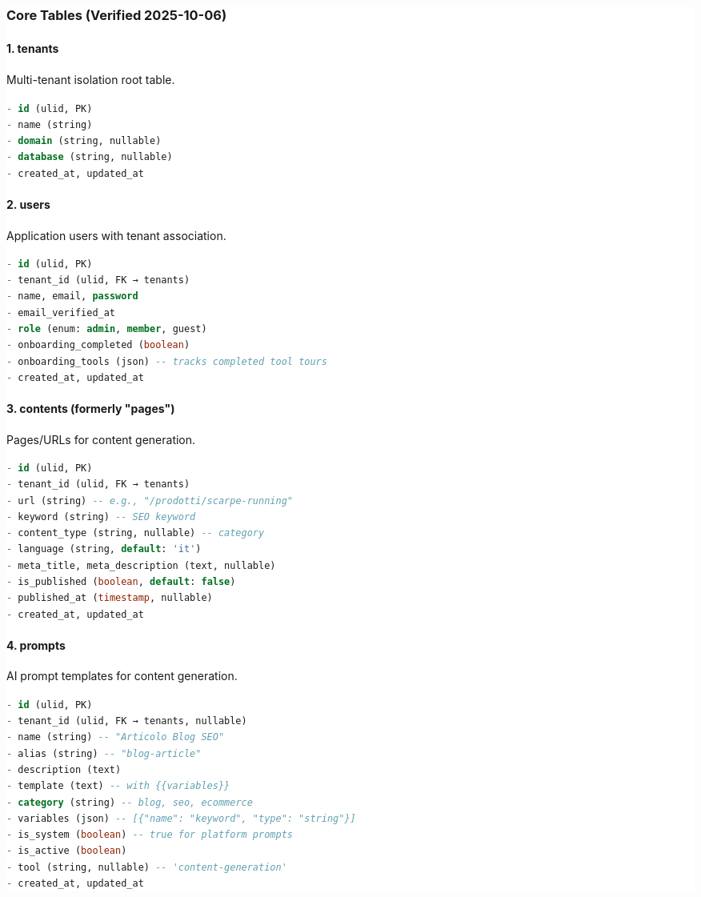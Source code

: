 ### Core Tables (Verified 2025-10-06)

#### 1. **tenants**
Multi-tenant isolation root table.
```sql
- id (ulid, PK)
- name (string)
- domain (string, nullable)
- database (string, nullable)
- created_at, updated_at
```

#### 2. **users**
Application users with tenant association.
```sql
- id (ulid, PK)
- tenant_id (ulid, FK → tenants)
- name, email, password
- email_verified_at
- role (enum: admin, member, guest)
- onboarding_completed (boolean)
- onboarding_tools (json) -- tracks completed tool tours
- created_at, updated_at
```

#### 3. **contents** (formerly "pages")
Pages/URLs for content generation.
```sql
- id (ulid, PK)
- tenant_id (ulid, FK → tenants)
- url (string) -- e.g., "/prodotti/scarpe-running"
- keyword (string) -- SEO keyword
- content_type (string, nullable) -- category
- language (string, default: 'it')
- meta_title, meta_description (text, nullable)
- is_published (boolean, default: false)
- published_at (timestamp, nullable)
- created_at, updated_at
```

#### 4. **prompts**
AI prompt templates for content generation.
```sql
- id (ulid, PK)
- tenant_id (ulid, FK → tenants, nullable)
- name (string) -- "Articolo Blog SEO"
- alias (string) -- "blog-article"
- description (text)
- template (text) -- with {{variables}}
- category (string) -- blog, seo, ecommerce
- variables (json) -- [{"name": "keyword", "type": "string"}]
- is_system (boolean) -- true for platform prompts
- is_active (boolean)
- tool (string, nullable) -- 'content-generation'
- created_at, updated_at
```
